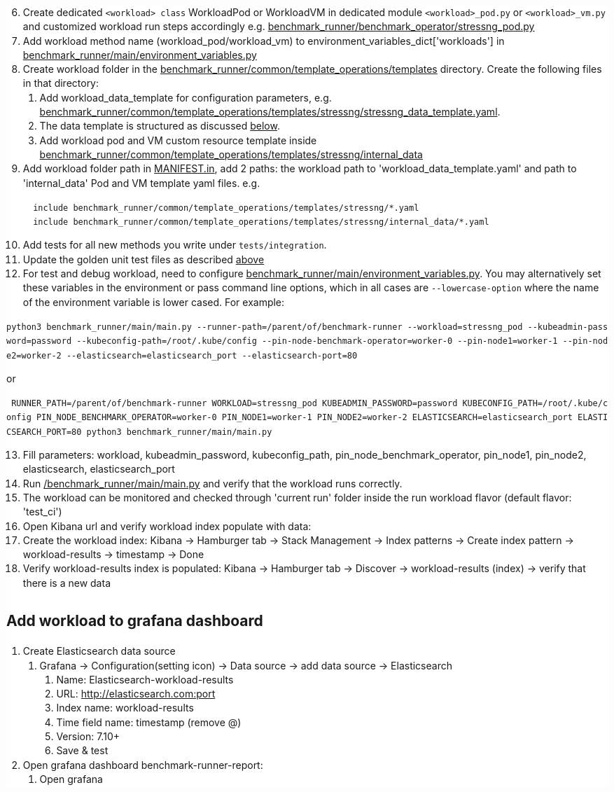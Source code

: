 6. Create dedicated `<workload> class` WorkloadPod or WorkloadVM in dedicated module `<workload>_pod.py` or `<workload>_vm.py` and customized workload run steps accordingly e.g. [benchmark_runner/benchmark_operator/stressng_pod.py](benchmark_runner/benchmark_operator/stressng_pod.py)
7. Add workload method name (workload_pod/workload_vm) to environment_variables_dict['workloads'] in [benchmark_runner/main/environment_variables.py](benchmark_runner/main/environment_variables.py)
8. Create workload folder in the [benchmark_runner/common/template_operations/templates](benchmark_runner/common/template_operations/templates) directory.  Create the following files in that directory:
    1. Add workload_data_template for configuration parameters, e.g. [benchmark_runner/common/template_operations/templates/stressng/stressng_data_template.yaml](benchmark_runner/common/template_operations/templates/stressng/stressng_data_template.yaml).
    2. The data template is structured as discussed [below](#data-template).
    3. Add workload pod and VM custom resource template inside [benchmark_runner/common/template_operations/templates/stressng/internal_data](benchmark_runner/common/template_operations/templates/stressng/internal_data)
9. Add workload folder path in [MANIFEST.in](MANIFEST.in), add 2 paths: the workload path to 'workload_data_template.yaml' and path to 'internal_data' Pod and VM template yaml files. e.g.
   ```
     include benchmark_runner/common/template_operations/templates/stressng/*.yaml
     include benchmark_runner/common/template_operations/templates/stressng/internal_data/*.yaml
   ```
10. Add tests for all new methods you write under `tests/integration`.
11. Update the golden unit test files as described [above](#add-new-workload-modify-parameters-to-workload-or-change-parameters-for-any-ci-job)
12. For test and debug workload, need to configure [benchmark_runner/main/environment_variables.py](benchmark_runner/main/environment_variables.py).  You may alternatively set these variables in the environment or pass command line options, which in all cases are `--lowercase-option` where the name of the environment variable is lower cased.  For example:
   ```
   python3 benchmark_runner/main/main.py --runner-path=/parent/of/benchmark-runner --workload=stressng_pod --kubeadmin-password=password --kubeconfig-path=/root/.kube/config --pin-node-benchmark-operator=worker-0 --pin-node1=worker-1 --pin-node2=worker-2 --elasticsearch=elasticsearch_port --elasticsearch-port=80
   ```
   or
   ```
	RUNNER_PATH=/parent/of/benchmark-runner WORKLOAD=stressng_pod KUBEADMIN_PASSWORD=password KUBECONFIG_PATH=/root/.kube/config PIN_NODE_BENCHMARK_OPERATOR=worker-0 PIN_NODE1=worker-1 PIN_NODE2=worker-2 ELASTICSEARCH=elasticsearch_port ELASTICSEARCH_PORT=80 python3 benchmark_runner/main/main.py
   ```
13. Fill parameters: workload, kubeadmin_password, kubeconfig_path, pin_node_benchmark_operator, pin_node1, pin_node2, elasticsearch, elasticsearch_port
14. Run [/benchmark_runner/main/main.py](/benchmark_runner/main/main.py)  and verify that the workload runs correctly.
15. The workload can be monitored and checked through 'current run' folder inside the run workload flavor (default flavor: 'test_ci')
16. Open Kibana url and verify workload index populate with data:
17. Create the workload index: Kibana -> Hamburger tab -> Stack Management -> Index patterns -> Create index pattern -> workload-results -> timestamp -> Done
18. Verify workload-results index is populated: Kibana -> Hamburger tab -> Discover -> workload-results (index) -> verify that there is a new data

## Add workload to grafana dashboard
1. Create Elasticsearch data source
    1. Grafana -> Configuration(setting icon) -> Data source -> add data source -> Elasticsearch
        1. Name: Elasticsearch-workload-results
        2. URL: http://elasticsearch.com:port
        3. Index name: workload-results
        4. Time field name: timestamp (remove @)
        5. Version: 7.10+
        6. Save & test
2. Open grafana dashboard benchmark-runner-report:
    1. Open grafana